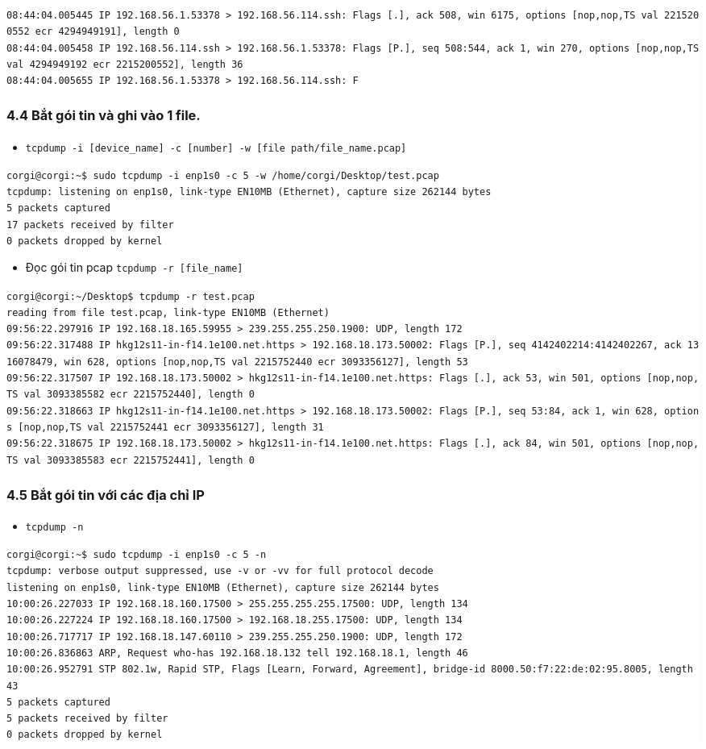 ```
08:44:04.005445 IP 192.168.56.1.53378 > 192.168.56.114.ssh: Flags [.], ack 508, win 6175, options [nop,nop,TS val 2215200552 ecr 4294949191], length 0
08:44:04.005458 IP 192.168.56.114.ssh > 192.168.56.1.53378: Flags [P.], seq 508:544, ack 1, win 270, options [nop,nop,TS val 4294949192 ecr 2215200552], length 36
08:44:04.005655 IP 192.168.56.1.53378 > 192.168.56.114.ssh: F
```

### 4.4 Bắt gói tin và ghi vào 1 file.
- `tcpdump -i [device_name] -c [number] -w [file path/file_name.pcap]`

```
corgi@corgi:~$ sudo tcpdump -i enp1s0 -c 5 -w /home/corgi/Desktop/test.pcap
tcpdump: listening on enp1s0, link-type EN10MB (Ethernet), capture size 262144 bytes
5 packets captured
17 packets received by filter
0 packets dropped by kernel
```

- Đọc gói tin pcap `tcpdump -r [file_name]`
  
```
corgi@corgi:~/Desktop$ tcpdump -r test.pcap
reading from file test.pcap, link-type EN10MB (Ethernet)
09:56:22.297916 IP 192.168.18.165.59955 > 239.255.255.250.1900: UDP, length 172
09:56:22.317488 IP hkg12s11-in-f14.1e100.net.https > 192.168.18.173.50002: Flags [P.], seq 4142402214:4142402267, ack 1316078479, win 628, options [nop,nop,TS val 2215752440 ecr 3093356127], length 53
09:56:22.317507 IP 192.168.18.173.50002 > hkg12s11-in-f14.1e100.net.https: Flags [.], ack 53, win 501, options [nop,nop,TS val 3093385582 ecr 2215752440], length 0
09:56:22.318663 IP hkg12s11-in-f14.1e100.net.https > 192.168.18.173.50002: Flags [P.], seq 53:84, ack 1, win 628, options [nop,nop,TS val 2215752441 ecr 3093356127], length 31
09:56:22.318675 IP 192.168.18.173.50002 > hkg12s11-in-f14.1e100.net.https: Flags [.], ack 84, win 501, options [nop,nop,TS val 3093385583 ecr 2215752441], length 0
```

### 4.5 Bắt gói tin với các địa chỉ IP
- `tcpdump -n`

```
corgi@corgi:~$ sudo tcpdump -i enp1s0 -c 5 -n
tcpdump: verbose output suppressed, use -v or -vv for full protocol decode
listening on enp1s0, link-type EN10MB (Ethernet), capture size 262144 bytes
10:00:26.227033 IP 192.168.18.160.17500 > 255.255.255.255.17500: UDP, length 134
10:00:26.227224 IP 192.168.18.160.17500 > 192.168.18.255.17500: UDP, length 134
10:00:26.717717 IP 192.168.18.147.60110 > 239.255.255.250.1900: UDP, length 172
10:00:26.836863 ARP, Request who-has 192.168.18.132 tell 192.168.18.1, length 46
10:00:26.952791 STP 802.1w, Rapid STP, Flags [Learn, Forward, Agreement], bridge-id 8000.50:f7:22:de:02:95.8005, length 43
5 packets captured
5 packets received by filter
0 packets dropped by kernel
```
